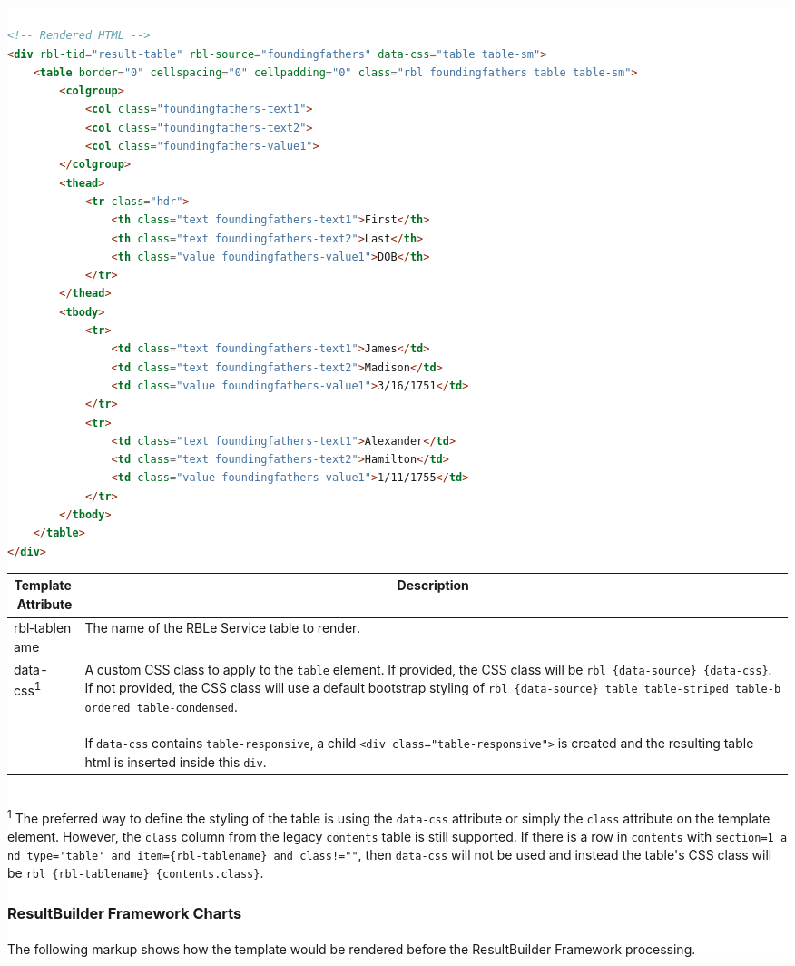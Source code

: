 ```html

<!-- Rendered HTML -->
<div rbl-tid="result-table" rbl-source="foundingfathers" data-css="table table-sm">
    <table border="0" cellspacing="0" cellpadding="0" class="rbl foundingfathers table table-sm">
        <colgroup>
            <col class="foundingfathers-text1">
            <col class="foundingfathers-text2">
            <col class="foundingfathers-value1">
        </colgroup>
        <thead>
            <tr class="hdr">
                <th class="text foundingfathers-text1">First</th>
                <th class="text foundingfathers-text2">Last</th>
                <th class="value foundingfathers-value1">DOB</th>
            </tr>
        </thead>
        <tbody>
            <tr>
                <td class="text foundingfathers-text1">James</td>
                <td class="text foundingfathers-text2">Madison</td>
                <td class="value foundingfathers-value1">3/16/1751</td>
            </tr>
            <tr>
                <td class="text foundingfathers-text1">Alexander</td>
                <td class="text foundingfathers-text2">Hamilton</td>
                <td class="value foundingfathers-value1">1/11/1755</td>
            </tr>
        </tbody>
    </table>
</div>
```

Template&nbsp;Attribute | Description
---|---
rbl&#x2011;tablename | The name of the RBLe Service table to render.
data-css<sup>1</sup> | A custom CSS class to apply to the `table` element.  If provided, the CSS class will be `rbl {data-source} {data-css}`.  If not provided, the CSS class will use a default bootstrap styling of `rbl {data-source} table table-striped table-bordered table-condensed`.<br/><br/>If `data-css` contains `table-responsive`, a child `<div class="table-responsive">` is created and the resulting table html is inserted inside this `div`.

\
<sup>1</sup> The preferred way to define the styling of the table is using the `data-css` attribute or simply the `class` attribute on the template element.  However, the `class` column from the legacy `contents` table is still supported.  If there is a row in `contents` with `section=1 and type='table' and item={rbl-tablename} and class!=""`, then `data-css` will not be used and instead the table's CSS class will be `rbl {rbl-tablename} {contents.class}`.

### ResultBuilder Framework Charts

The following markup shows how the template would be rendered before the ResultBuilder Framework processing.
